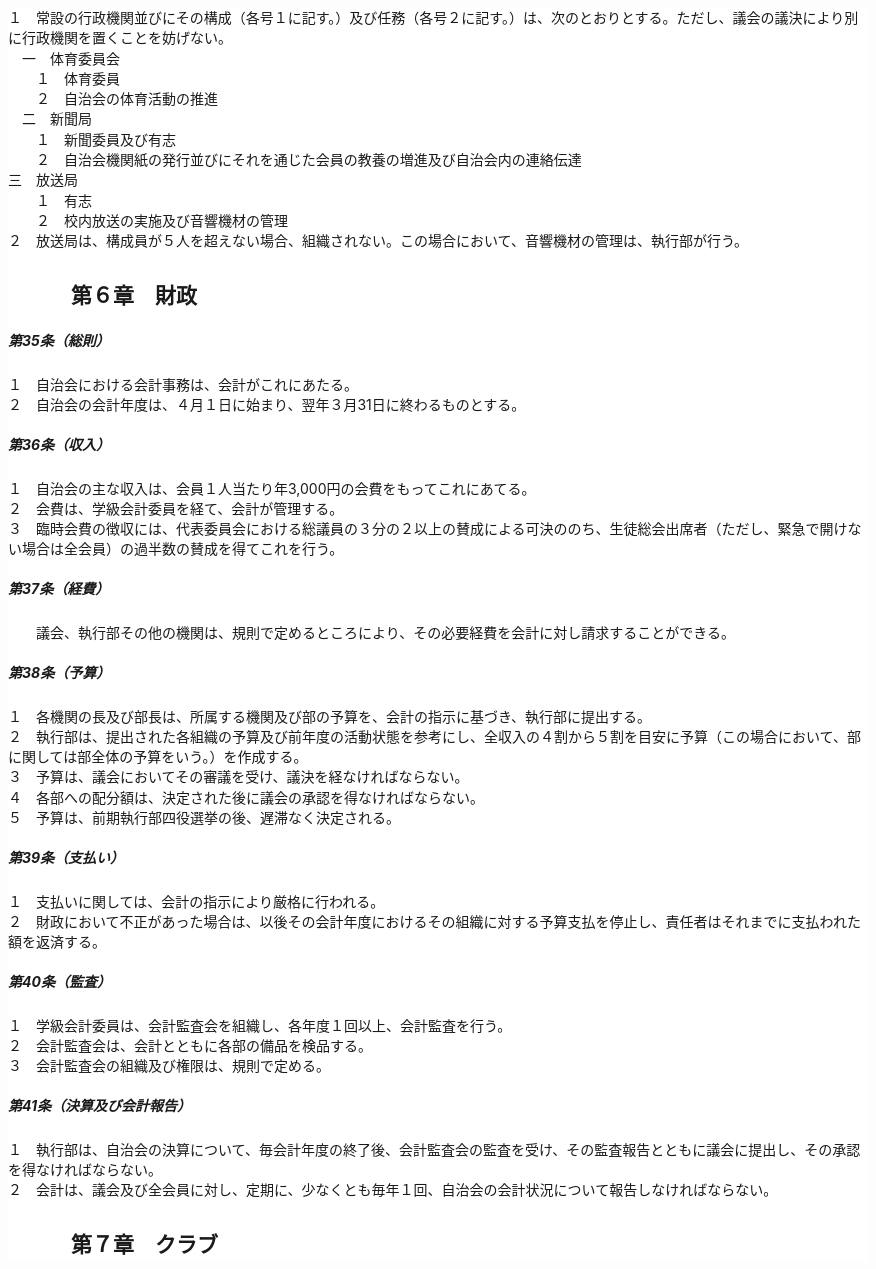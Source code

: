 １　常設の行政機関並びにその構成（各号１に記す。）及び任務（各号２に記す。）は、次のとおりとする。ただし、議会の議決により別に行政機関を置くことを妨げない。  
　一　体育委員会  
　　１　体育委員  
　　２　自治会の体育活動の推進  
　二　新聞局  
　　１　新聞委員及び有志  
　　２　自治会機関紙の発行並びにそれを通じた会員の教養の増進及び自治会内の連絡伝達  
三　放送局  
　　１　有志  
　　２　校内放送の実施及び音響機材の管理  
２　放送局は、構成員が５人を超えない場合、組織されない。この場合において、音響機材の管理は、執行部が行う。  

## 　　　第６章　財政

##### 第35条（総則）

１　自治会における会計事務は、会計がこれにあたる。  
２　自治会の会計年度は、４月１日に始まり、翌年３月31日に終わるものとする。  

##### 第36条（収入）

１　自治会の主な収入は、会員１人当たり年3,000円の会費をもってこれにあてる。  
２　会費は、学級会計委員を経て、会計が管理する。  
３　臨時会費の徴収には、代表委員会における総議員の３分の２以上の賛成による可決ののち、生徒総会出席者（ただし、緊急で開けない場合は全会員）の過半数の賛成を得てこれを行う。  

##### 第37条（経費）

　　議会、執行部その他の機関は、規則で定めるところにより、その必要経費を会計に対し請求することができる。

##### 第38条（予算）

１　各機関の長及び部長は、所属する機関及び部の予算を、会計の指示に基づき、執行部に提出する。  
２　執行部は、提出された各組織の予算及び前年度の活動状態を参考にし、全収入の４割から５割を目安に予算（この場合において、部に関しては部全体の予算をいう。）を作成する。  
３　予算は、議会においてその審議を受け、議決を経なければならない。  
４　各部への配分額は、決定された後に議会の承認を得なければならない。  
５　予算は、前期執行部四役選挙の後、遅滞なく決定される。  

##### 第39条（支払い）

１　支払いに関しては、会計の指示により厳格に行われる。  
２　財政において不正があった場合は、以後その会計年度におけるその組織に対する予算支払を停止し、責任者はそれまでに支払われた額を返済する。  

##### 第40条（監査）

１　学級会計委員は、会計監査会を組織し、各年度１回以上、会計監査を行う。  
２　会計監査会は、会計とともに各部の備品を検品する。  
３　会計監査会の組織及び権限は、規則で定める。  

##### 第41条（決算及び会計報告）

１　執行部は、自治会の決算について、毎会計年度の終了後、会計監査会の監査を受け、その監査報告とともに議会に提出し、その承認を得なければならない。  
２　会計は、議会及び全会員に対し、定期に、少なくとも毎年１回、自治会の会計状況について報告しなければならない。  

## 　　　第７章　クラブ
